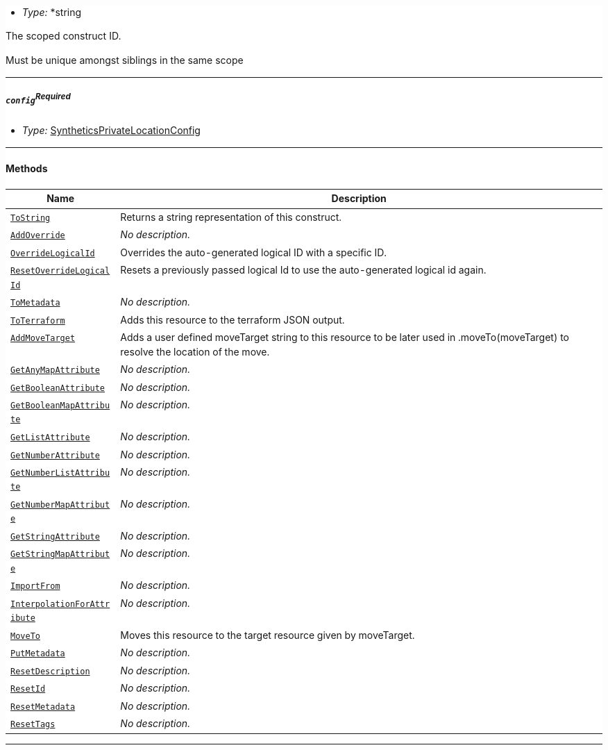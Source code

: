 - *Type:* *string

The scoped construct ID.

Must be unique amongst siblings in the same scope

---

##### `config`<sup>Required</sup> <a name="config" id="@cdktf/provider-datadog.syntheticsPrivateLocation.SyntheticsPrivateLocation.Initializer.parameter.config"></a>

- *Type:* <a href="#@cdktf/provider-datadog.syntheticsPrivateLocation.SyntheticsPrivateLocationConfig">SyntheticsPrivateLocationConfig</a>

---

#### Methods <a name="Methods" id="Methods"></a>

| **Name** | **Description** |
| --- | --- |
| <code><a href="#@cdktf/provider-datadog.syntheticsPrivateLocation.SyntheticsPrivateLocation.toString">ToString</a></code> | Returns a string representation of this construct. |
| <code><a href="#@cdktf/provider-datadog.syntheticsPrivateLocation.SyntheticsPrivateLocation.addOverride">AddOverride</a></code> | *No description.* |
| <code><a href="#@cdktf/provider-datadog.syntheticsPrivateLocation.SyntheticsPrivateLocation.overrideLogicalId">OverrideLogicalId</a></code> | Overrides the auto-generated logical ID with a specific ID. |
| <code><a href="#@cdktf/provider-datadog.syntheticsPrivateLocation.SyntheticsPrivateLocation.resetOverrideLogicalId">ResetOverrideLogicalId</a></code> | Resets a previously passed logical Id to use the auto-generated logical id again. |
| <code><a href="#@cdktf/provider-datadog.syntheticsPrivateLocation.SyntheticsPrivateLocation.toMetadata">ToMetadata</a></code> | *No description.* |
| <code><a href="#@cdktf/provider-datadog.syntheticsPrivateLocation.SyntheticsPrivateLocation.toTerraform">ToTerraform</a></code> | Adds this resource to the terraform JSON output. |
| <code><a href="#@cdktf/provider-datadog.syntheticsPrivateLocation.SyntheticsPrivateLocation.addMoveTarget">AddMoveTarget</a></code> | Adds a user defined moveTarget string to this resource to be later used in .moveTo(moveTarget) to resolve the location of the move. |
| <code><a href="#@cdktf/provider-datadog.syntheticsPrivateLocation.SyntheticsPrivateLocation.getAnyMapAttribute">GetAnyMapAttribute</a></code> | *No description.* |
| <code><a href="#@cdktf/provider-datadog.syntheticsPrivateLocation.SyntheticsPrivateLocation.getBooleanAttribute">GetBooleanAttribute</a></code> | *No description.* |
| <code><a href="#@cdktf/provider-datadog.syntheticsPrivateLocation.SyntheticsPrivateLocation.getBooleanMapAttribute">GetBooleanMapAttribute</a></code> | *No description.* |
| <code><a href="#@cdktf/provider-datadog.syntheticsPrivateLocation.SyntheticsPrivateLocation.getListAttribute">GetListAttribute</a></code> | *No description.* |
| <code><a href="#@cdktf/provider-datadog.syntheticsPrivateLocation.SyntheticsPrivateLocation.getNumberAttribute">GetNumberAttribute</a></code> | *No description.* |
| <code><a href="#@cdktf/provider-datadog.syntheticsPrivateLocation.SyntheticsPrivateLocation.getNumberListAttribute">GetNumberListAttribute</a></code> | *No description.* |
| <code><a href="#@cdktf/provider-datadog.syntheticsPrivateLocation.SyntheticsPrivateLocation.getNumberMapAttribute">GetNumberMapAttribute</a></code> | *No description.* |
| <code><a href="#@cdktf/provider-datadog.syntheticsPrivateLocation.SyntheticsPrivateLocation.getStringAttribute">GetStringAttribute</a></code> | *No description.* |
| <code><a href="#@cdktf/provider-datadog.syntheticsPrivateLocation.SyntheticsPrivateLocation.getStringMapAttribute">GetStringMapAttribute</a></code> | *No description.* |
| <code><a href="#@cdktf/provider-datadog.syntheticsPrivateLocation.SyntheticsPrivateLocation.importFrom">ImportFrom</a></code> | *No description.* |
| <code><a href="#@cdktf/provider-datadog.syntheticsPrivateLocation.SyntheticsPrivateLocation.interpolationForAttribute">InterpolationForAttribute</a></code> | *No description.* |
| <code><a href="#@cdktf/provider-datadog.syntheticsPrivateLocation.SyntheticsPrivateLocation.moveTo">MoveTo</a></code> | Moves this resource to the target resource given by moveTarget. |
| <code><a href="#@cdktf/provider-datadog.syntheticsPrivateLocation.SyntheticsPrivateLocation.putMetadata">PutMetadata</a></code> | *No description.* |
| <code><a href="#@cdktf/provider-datadog.syntheticsPrivateLocation.SyntheticsPrivateLocation.resetDescription">ResetDescription</a></code> | *No description.* |
| <code><a href="#@cdktf/provider-datadog.syntheticsPrivateLocation.SyntheticsPrivateLocation.resetId">ResetId</a></code> | *No description.* |
| <code><a href="#@cdktf/provider-datadog.syntheticsPrivateLocation.SyntheticsPrivateLocation.resetMetadata">ResetMetadata</a></code> | *No description.* |
| <code><a href="#@cdktf/provider-datadog.syntheticsPrivateLocation.SyntheticsPrivateLocation.resetTags">ResetTags</a></code> | *No description.* |

---
